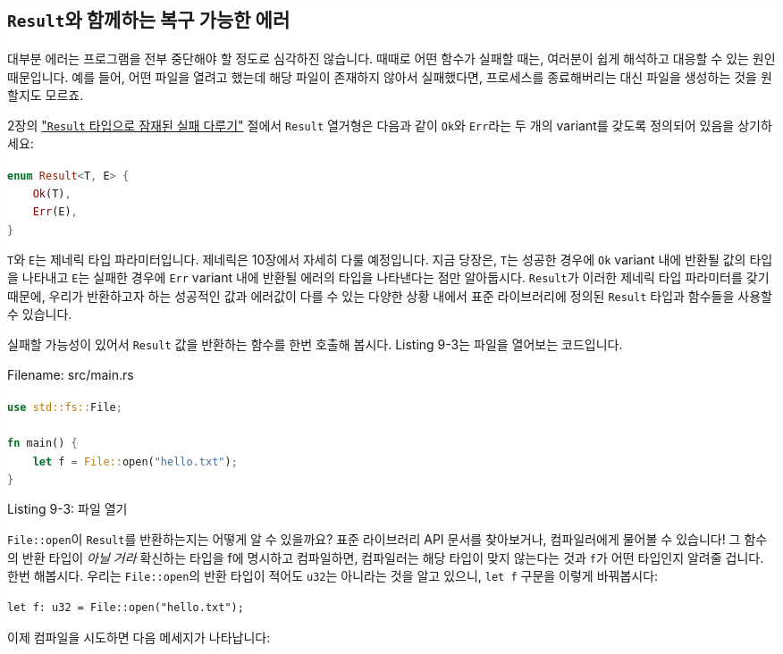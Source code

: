 ## `Result`와 함께하는 복구 가능한 에러

대부분 에러는 프로그램을 전부 중단해야 할 정도로 심각하진 않습니다.
때때로 어떤 함수가 실패할 때는, 여러분이 쉽게 해석하고 대응할 수 있는 원인 때문입니다.
예를 들어, 어떤 파일을 열려고 했는데 해당 파일이 존재하지 않아서 실패했다면,
프로세스를 종료해버리는 대신 파일을 생성하는 것을
원할지도 모르죠.

2장의 ["`Result` 타입으로 잠재된 실패 다루기"][handle_failure] 절에서
`Result` 열거형은 다음과 같이 `Ok`와 `Err`라는 두 개의 variant를 갖도록 정의되어 있음을
상기하세요:

[handle_failure]: ch02-00-guessing-game-tutorial.html#result-%ED%83%80%EC%9E%85%EC%9C%BC%EB%A1%9C-%EC%9E%A0%EC%9E%AC%EB%90%9C-%EC%8B%A4%ED%8C%A8-%EB%8B%A4%EB%A3%A8%EA%B8%B0

```rust
enum Result<T, E> {
    Ok(T),
    Err(E),
}
```

`T`와 `E`는 제네릭 타입 파라미터입니다.
제네릭은 10장에서 자세히 다룰 예정입니다.
지금 당장은, `T`는 성공한 경우에 `Ok` variant 내에 반환될 값의 타입을
나타내고 `E`는 실패한 경우에 `Err` variant 내에 반환될 에러의 타입을
나타낸다는 점만 알아둡시다.
`Result`가 이러한 제네릭 타입 파라미터를 갖기 때문에,
우리가 반환하고자 하는 성공적인 값과 에러값이 다를 수 있는 다양한 상황 내에서
표준 라이브러리에 정의된 `Result` 타입과 함수들을 사용할 수 있습니다.

실패할 가능성이 있어서 `Result` 값을 반환하는 함수를 한번 호출해 봅시다.
Listing 9-3는 파일을 열어보는 코드입니다.

<span class="filename">Filename: src/main.rs</span>

```rust
use std::fs::File;

fn main() {
    let f = File::open("hello.txt");
}
```

<span class="caption">Listing 9-3: 파일 열기</span>

`File::open`이 `Result`를 반환하는지는 어떻게 알 수 있을까요?
표준 라이브러리 API 문서를 찾아보거나, 컴파일러에게 물어볼 수 있습니다!
그 함수의 반환 타입이 *아닐 거라* 확신하는 타입을 f에 명시하고 컴파일하면,
컴파일러는 해당 타입이 맞지 않는다는 것과 `f`가 어떤 타입인지 알려줄 겁니다.
한번 해봅시다. 우리는 `File::open`의 반환 타입이 적어도 `u32`는
아니라는 것을 알고 있으니, `let f` 구문을 이렇게
바꿔봅시다:

```rust,ignore
let f: u32 = File::open("hello.txt");
```

이제 컴파일을 시도하면 다음 메세지가 나타납니다:


[trait-objects]: ch17-02-trait-objects.html#%ED%8A%B8%EB%A0%88%EC%9E%87-%EA%B0%9D%EC%B2%B4%EB%A5%BC-%EC%82%AC%EC%9A%A9%ED%95%98%EC%97%AC-%EB%8B%A4%EB%A5%B8-%ED%83%80%EC%9E%85-%EA%B0%84%EC%9D%98-%EA%B0%92-%ED%97%88%EC%9A%A9%ED%95%98%EA%B8%B0
